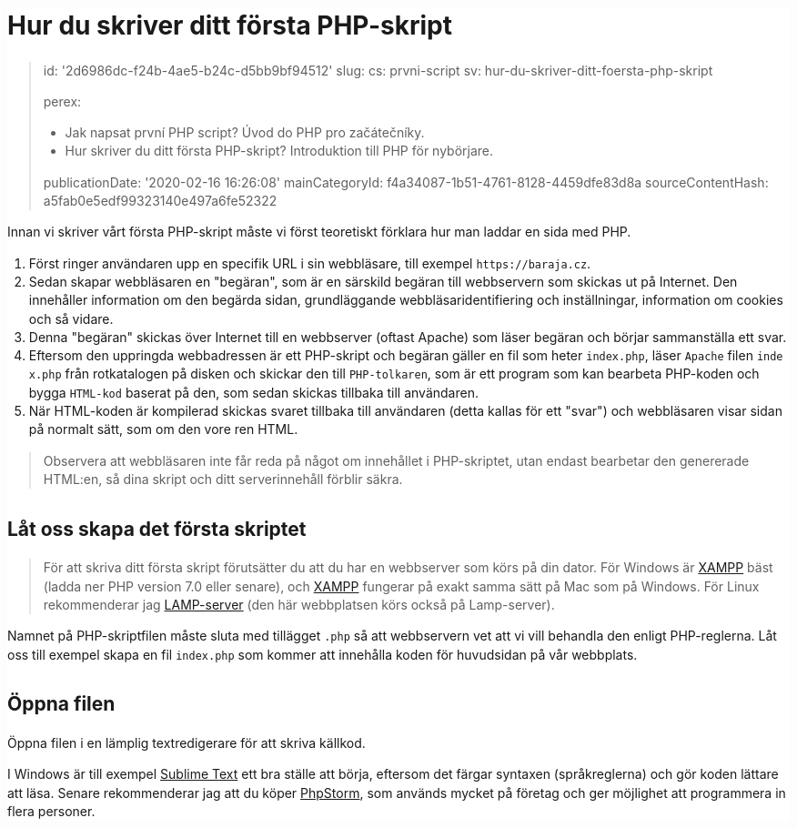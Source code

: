 Hur du skriver ditt första PHP-skript
=====================================

> id: '2d6986dc-f24b-4ae5-b24c-d5bb9bf94512'
> slug:
> 	cs: prvni-script
> 	sv: hur-du-skriver-ditt-foersta-php-skript
> 
> perex:
> 	- Jak napsat první PHP script? Úvod do PHP pro začátečníky.
> 	- Hur skriver du ditt första PHP-skript? Introduktion till PHP för nybörjare.
> 
> publicationDate: '2020-02-16 16:26:08'
> mainCategoryId: f4a34087-1b51-4761-8128-4459dfe83d8a
> sourceContentHash: a5fab0e5edf99323140e497a6fe52322

Innan vi skriver vårt första PHP-skript måste vi först teoretiskt förklara hur man laddar en sida med PHP.

1. Först ringer användaren upp en specifik URL i sin webbläsare, till exempel `https://baraja.cz`.
2. Sedan skapar webbläsaren en "begäran", som är en särskild begäran till webbservern som skickas ut på Internet. Den innehåller information om den begärda sidan, grundläggande webbläsaridentifiering och inställningar, information om cookies och så vidare.
3. Denna "begäran" skickas över Internet till en webbserver (oftast Apache) som läser begäran och börjar sammanställa ett svar.
4. Eftersom den uppringda webbadressen är ett PHP-skript och begäran gäller en fil som heter `index.php`, läser `Apache` filen `index.php` från rotkatalogen på disken och skickar den till `PHP-tolkaren`, som är ett program som kan bearbeta PHP-koden och bygga `HTML-kod` baserat på den, som sedan skickas tillbaka till användaren.
5. När HTML-koden är kompilerad skickas svaret tillbaka till användaren (detta kallas för ett "svar") och webbläsaren visar sidan på normalt sätt, som om den vore ren HTML.

> Observera att webbläsaren inte får reda på något om innehållet i PHP-skriptet, utan endast bearbetar den genererade HTML:en, så dina skript och ditt serverinnehåll förblir säkra.

Låt oss skapa det första skriptet
----------------------------

> För att skriva ditt första skript förutsätter du att du har en webbserver som körs på din dator. För Windows är <a href="https://www.apachefriends.org/index.html">XAMPP</a> bäst (ladda ner PHP version 7.0 eller senare), och <a href="https://www.apachefriends.org/index.html">XAMPP</a> fungerar på exakt samma sätt på Mac som på Windows. För Linux rekommenderar jag <a href="https://wiki.ubuntu.cz/servery/apache_s_mysql_a_php">LAMP-server</a> (den här webbplatsen körs också på Lamp-server).

Namnet på PHP-skriptfilen måste sluta med tillägget `.php` så att webbservern vet att vi vill behandla den enligt PHP-reglerna. Låt oss till exempel skapa en fil `index.php` som kommer att innehålla koden för huvudsidan på vår webbplats.

Öppna filen
--------------------------

Öppna filen i en lämplig textredigerare för att skriva källkod.

I Windows är till exempel <a href="https://www.sublimetext.com">Sublime Text</a> ett bra ställe att börja, eftersom det färgar syntaxen (språkreglerna) och gör koden lättare att läsa. Senare rekommenderar jag att du köper <a href="https://www.jetbrains.com/phpstorm/">PhpStorm</a>, som används mycket på företag och ger möjlighet att programmera in flera personer.
